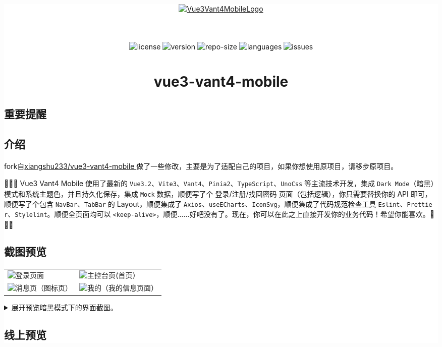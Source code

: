 <div align="center">
  <a href="https://github.com/chen91588/vue3-vant4-mobile">
    <img alt="Vue3Vant4MobileLogo" width="200" height="200" src="https://fastly.jsdelivr.net/gh/xiangshu233/blogAssets/2022/07/logo.svg">

  </a>
</div><br><br>

<p align="center">
  <img src="https://img.shields.io/github/license/chen91588/vue3-vant4-mobile" alt="license" />
  <img src="https://img.shields.io/github/package-json/v/chen91588/vue3-vant4-mobile" alt="version" />
  <img src="https://img.shields.io/github/repo-size/chen91588/vue3-vant4-mobile" alt="repo-size" />
  <img src="https://img.shields.io/github/languages/top/chen91588/vue3-vant4-mobile" alt="languages" />
  <img src="https://img.shields.io/github/issues-closed/chen91588/vue3-vant4-mobile" alt="issues" />
</p>

<h1 align="center">vue3-vant4-mobile</h1>

## 重要提醒

## 介绍

fork自<a href="https://github.com/xiangshu233/vue3-vant4-mobile">xiangshu233/vue3-vant4-mobile </a>做了一些修改，主要是为了适配自己的项目，如果你想使用原项目，请移步原项目。

👋👋👋 Vue3 Vant4 Mobile 使用了最新的 `Vue3.2`、`Vite3`、`Vant4`、`Pinia2`、`TypeScript`、`UnoCss` 等主流技术开发，集成 `Dark Mode`（暗黑）模式和系统主题色，并且持久化保存，集成 `Mock` 数据，顺便写了个 登录/注册/找回密码 页面（包括逻辑），你只需要替换你的 API 即可，顺便写了个包含 `NavBar`、`TabBar` 的 Layout，顺便集成了 `Axios`、`useECharts`、`IconSvg`，顺便集成了代码规范检查工具 `Eslint`、`Prettier`、`Stylelint`。顺便全页面均可以 `<keep-alive>`，顺便......好吧没有了。现在，你可以在此之上直接开发你的业务代码！希望你能喜欢。🥳🥳🥳

## 截图预览

<table>
	<tr>
		<td><img src="https://fastly.jsdelivr.net/gh/xiangshu233/blogAssets/2022/10/%E5%BE%AE%E4%BF%A1%E6%88%AA%E5%9B%BE_20221022091917.png" width="400" alt="登录页面" /></td>
		<td><img src="https://fastly.jsdelivr.net/gh/xiangshu233/blogAssets/2022/10/%E5%BE%AE%E4%BF%A1%E6%88%AA%E5%9B%BE_20221022092004.png" width="400" alt="主控台页(首页）" /></td>
	</tr>
	<tr>
    <td><img src="https://fastly.jsdelivr.net/gh/xiangshu233/blogAssets/2022/10/%E5%BE%AE%E4%BF%A1%E6%88%AA%E5%9B%BE_20221022092015.png" width="400" alt="消息页（图标页）" /></td>
		<td><img src="https://fastly.jsdelivr.net/gh/xiangshu233/blogAssets/2022/10/%E5%BE%AE%E4%BF%A1%E6%88%AA%E5%9B%BE_20221022092022.png" width="400" alt="我的（我的信息页面）" /></td>
	</tr>
</table>

<details><summary>展开预览暗黑模式下的界面截图。</summary></details>

## 线上预览
